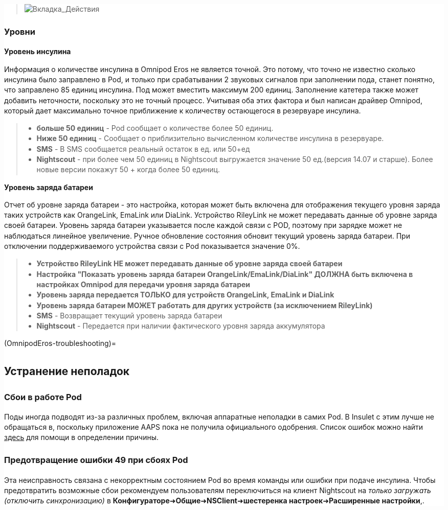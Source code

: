 > ![Вкладка_Действия](../images/omnipod/Actions_Tab.png)

### Уровни

**Уровень инсулина**

Информация о количестве инсулина в Omnipod Eros не является точной.  Это потому, что точно не известно сколько инсулина было заправлено в Pod, и только при срабатывании 2 звуковых сигналов при заполнении пода, станет понятно, что заправлено 85 единиц инсулина. Под может вместить максимум 200 единиц. Заполнение катетера также может добавить неточности, поскольку это не точный процесс.  Учитывая оба этих фактора и был написан драйвер Omnipod, который дает максимально точное приближение к количеству остающегося в резервуаре инсулина.

> - **больше 50 единиц** - Pod сообщает о количестве более 50 единиц.
> - **Ниже 50 единиц** - Сообщает о приблизительно вычисленном количестве инсулина в резервуаре.
> - **SMS** - В SMS сообщается реальный остаток в ед. или 50+ед
> - **Nightscout** - при более чем 50 единиц в Nightscout выгружается значение 50 ед.(версия 14.07 и старше).  Более новые версии покажут 50 + когда более 50 единиц.

**Уровень заряда батареи**

Отчет об уровне заряда батареи - это настройка, которая может быть включена для отображения текущего уровня заряда таких устройств как OrangeLink, EmaLink или DiaLink.  Устройство RileyLink не может передавать данные об уровне заряда своей батареи.  Уровень заряда батареи указывается после каждой связи с POD, поэтому при зарядке может не наблюдаться линейное увеличение.  Ручное обновление состояния обновит текущий уровень заряда батареи.  При отключении поддерживаемого устройства связи с Pod показывается значение 0%.

> - **Устройство RileyLink НЕ может передавать данные об уровне заряда своей батареи**
> - **Настройка "Показать уровень заряда батареи OrangeLink/EmaLink/DiaLink" ДОЛЖНА быть включена в настройках Omnipod для передачи уровня заряда батареи**
> - **Уровень заряда передается ТОЛЬКО для устройств OrangeLink, EmaLink и DiaLink**
> - **Уровень заряда батареи МОЖЕТ работать для других устройств (за исключением RileyLink)**
> - **SMS** - Возвращает текущий уровень заряда батареи
> - **Nightscout** - Передается при наличии фактического уровня заряда аккумулятора

(OmnipodEros-troubleshooting)=

## Устранение неполадок

### Сбои в работе Pod

Поды иногда подводят из-за различных проблем, включая аппаратные неполадки в самих Pod. В Insulet с этим лучше не обращаться в, поскольку приложение AAPS пока не получила официального одобрения. Список ошибок можно найти [здесь](https://github.com/openaps/openomni/wiki/Fault-event-codes) для помощи в определении причины.

### Предотвращение ошибки 49 при сбоях Pod

Эта неисправность связана с некорректным состоянием Pod во время команды или ошибки при подаче инсулина. Чтобы предотвратить возможные сбои рекомендуем пользователям переключиться на клиент Nightscout на *только загружать (отключить синхронизацию)* в **Конфигураторе**➜**Общие**➜**NSClient**➜**шестеренка настроек**➜**Расширенные настройки**,.
